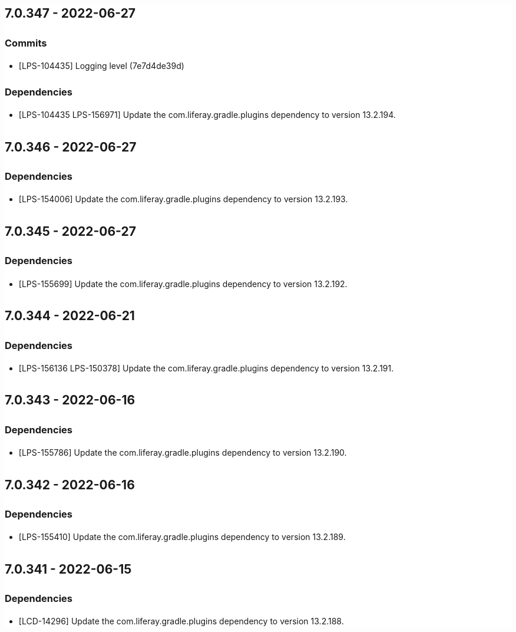## 7.0.347 - 2022-06-27

### Commits
- [LPS-104435] Logging level (7e7d4de39d)

### Dependencies
- [LPS-104435 LPS-156971] Update the com.liferay.gradle.plugins dependency to
version 13.2.194.

## 7.0.346 - 2022-06-27

### Dependencies
- [LPS-154006] Update the com.liferay.gradle.plugins dependency to version
13.2.193.

## 7.0.345 - 2022-06-27

### Dependencies
- [LPS-155699] Update the com.liferay.gradle.plugins dependency to version
13.2.192.

## 7.0.344 - 2022-06-21

### Dependencies
- [LPS-156136 LPS-150378] Update the com.liferay.gradle.plugins dependency to
version 13.2.191.

## 7.0.343 - 2022-06-16

### Dependencies
- [LPS-155786] Update the com.liferay.gradle.plugins dependency to version
13.2.190.

## 7.0.342 - 2022-06-16

### Dependencies
- [LPS-155410] Update the com.liferay.gradle.plugins dependency to version
13.2.189.

## 7.0.341 - 2022-06-15

### Dependencies
- [LCD-14296] Update the com.liferay.gradle.plugins dependency to version
13.2.188.
